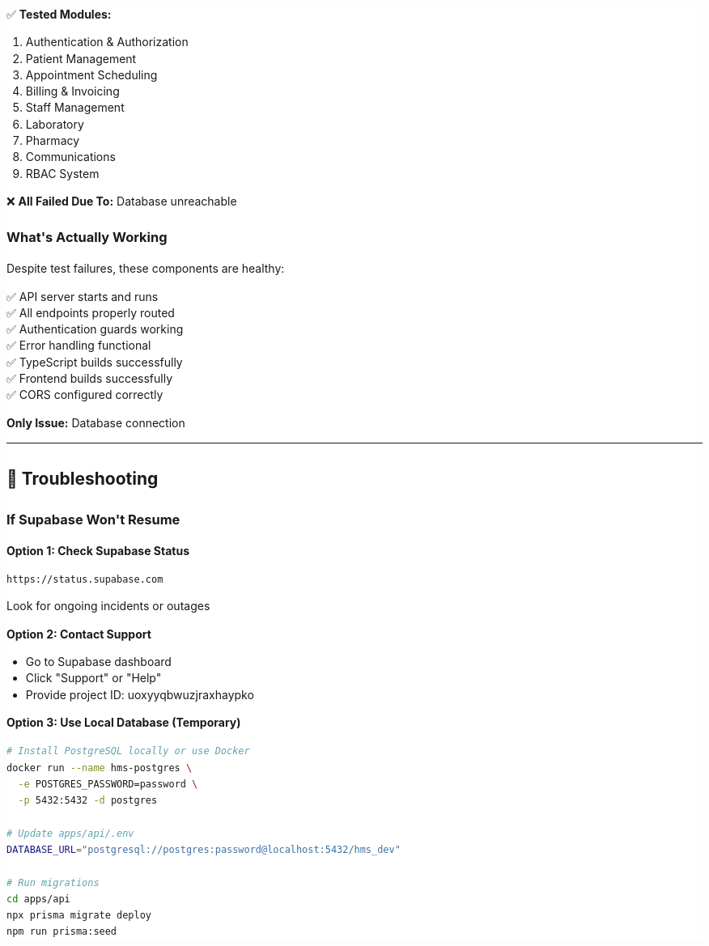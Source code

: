 ✅ **Tested Modules:**
1. Authentication & Authorization
2. Patient Management
3. Appointment Scheduling
4. Billing & Invoicing
5. Staff Management
6. Laboratory
7. Pharmacy
8. Communications
9. RBAC System

❌ **All Failed Due To:** Database unreachable

### What's Actually Working

Despite test failures, these components are healthy:

✅ API server starts and runs  
✅ All endpoints properly routed  
✅ Authentication guards working  
✅ Error handling functional  
✅ TypeScript builds successfully  
✅ Frontend builds successfully  
✅ CORS configured correctly  

**Only Issue:** Database connection

---

## 🔧 Troubleshooting

### If Supabase Won't Resume

**Option 1: Check Supabase Status**
```
https://status.supabase.com
```
Look for ongoing incidents or outages

**Option 2: Contact Support**
- Go to Supabase dashboard
- Click "Support" or "Help"
- Provide project ID: uoxyyqbwuzjraxhaypko

**Option 3: Use Local Database (Temporary)**
```bash
# Install PostgreSQL locally or use Docker
docker run --name hms-postgres \
  -e POSTGRES_PASSWORD=password \
  -p 5432:5432 -d postgres

# Update apps/api/.env
DATABASE_URL="postgresql://postgres:password@localhost:5432/hms_dev"

# Run migrations
cd apps/api
npx prisma migrate deploy
npm run prisma:seed
```
